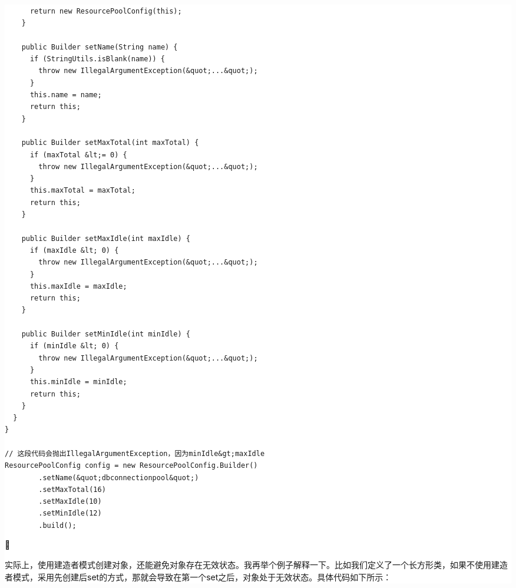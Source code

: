 ```
      return new ResourcePoolConfig(this);
    }

    public Builder setName(String name) {
      if (StringUtils.isBlank(name)) {
        throw new IllegalArgumentException(&quot;...&quot;);
      }
      this.name = name;
      return this;
    }

    public Builder setMaxTotal(int maxTotal) {
      if (maxTotal &lt;= 0) {
        throw new IllegalArgumentException(&quot;...&quot;);
      }
      this.maxTotal = maxTotal;
      return this;
    }

    public Builder setMaxIdle(int maxIdle) {
      if (maxIdle &lt; 0) {
        throw new IllegalArgumentException(&quot;...&quot;);
      }
      this.maxIdle = maxIdle;
      return this;
    }

    public Builder setMinIdle(int minIdle) {
      if (minIdle &lt; 0) {
        throw new IllegalArgumentException(&quot;...&quot;);
      }
      this.minIdle = minIdle;
      return this;
    }
  }
}

// 这段代码会抛出IllegalArgumentException，因为minIdle&gt;maxIdle
ResourcePoolConfig config = new ResourcePoolConfig.Builder()
        .setName(&quot;dbconnectionpool&quot;)
        .setMaxTotal(16)
        .setMaxIdle(10)
        .setMinIdle(12)
        .build();

```



实际上，使用建造者模式创建对象，还能避免对象存在无效状态。我再举个例子解释一下。比如我们定义了一个长方形类，如果不使用建造者模式，采用先创建后set的方式，那就会导致在第一个set之后，对象处于无效状态。具体代码如下所示：
